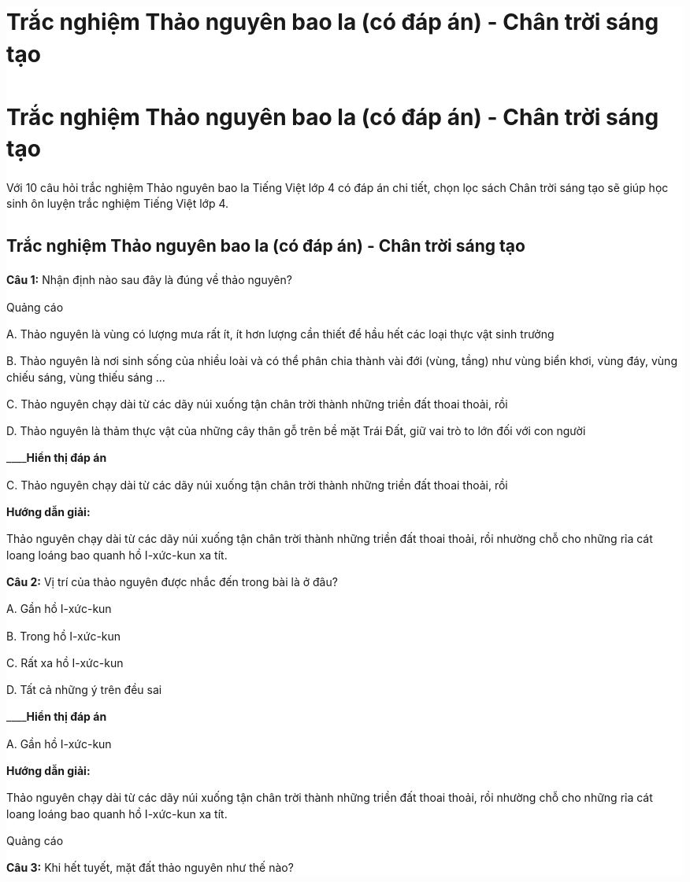 # Trắc nghiệm Thảo nguyên bao la (có đáp án) - Chân trời sáng tạo

# Trắc nghiệm Thảo nguyên bao la (có đáp án) - Chân trời sáng tạo

Với 10 câu hỏi trắc nghiệm Thảo nguyên bao la Tiếng Việt lớp 4 có đáp án chi tiết, chọn lọc sách Chân trời sáng tạo sẽ giúp học sinh ôn luyện trắc nghiệm Tiếng Việt lớp 4.

## Trắc nghiệm Thảo nguyên bao la (có đáp án) - Chân trời sáng tạo

**Câu 1:** Nhận định nào sau đây là đúng về thảo nguyên?

Quảng cáo

A. Thảo nguyên là vùng có lượng mưa rất ít, ít hơn lượng cần thiết để hầu hết các loại thực vật sinh trưởng

B. Thảo nguyên là nơi sinh sống của nhiều loài và có thể phân chia thành vài đới (vùng, tầng) như vùng biển khơi, vùng đáy, vùng chiếu sáng, vùng thiếu sáng ...

C. Thảo nguyên chạy dài từ các dãy núi xuống tận chân trời thành những triền đất thoai thoải, rồi 

D. Thảo nguyên là thảm thực vật của những cây thân gỗ trên bề mặt Trái Đất, giữ vai trò to lớn đối với con người 

____**Hiển thị đáp án**

C. Thảo nguyên chạy dài từ các dãy núi xuống tận chân trời thành những triền đất thoai thoải, rồi 

**Hướng dẫn giải:**

Thảo nguyên chạy dài từ các dãy núi xuống tận chân trời thành những triền đất thoai thoải, rồi nhường chỗ cho những rỉa cát loang loáng bao quanh hồ I-xức-kun xa tít.

**Câu 2:** Vị trí của thảo nguyên được nhắc đến trong bài là ở đâu?

A. Gần hồ I-xức-kun 

B. Trong hồ I-xức-kun 

C. Rất xa hồ I-xức-kun 

D. Tất cả những ý trên đều sai 

____**Hiển thị đáp án**

A. Gần hồ I-xức-kun 

**Hướng dẫn giải:**

Thảo nguyên chạy dài từ các dãy núi xuống tận chân trời thành những triền đất thoai thoải, rồi nhường chỗ cho những rỉa cát loang loáng bao quanh hồ I-xức-kun xa tít.

Quảng cáo

**Câu 3:** Khi hết tuyết, mặt đất thảo nguyên như thế nào?
